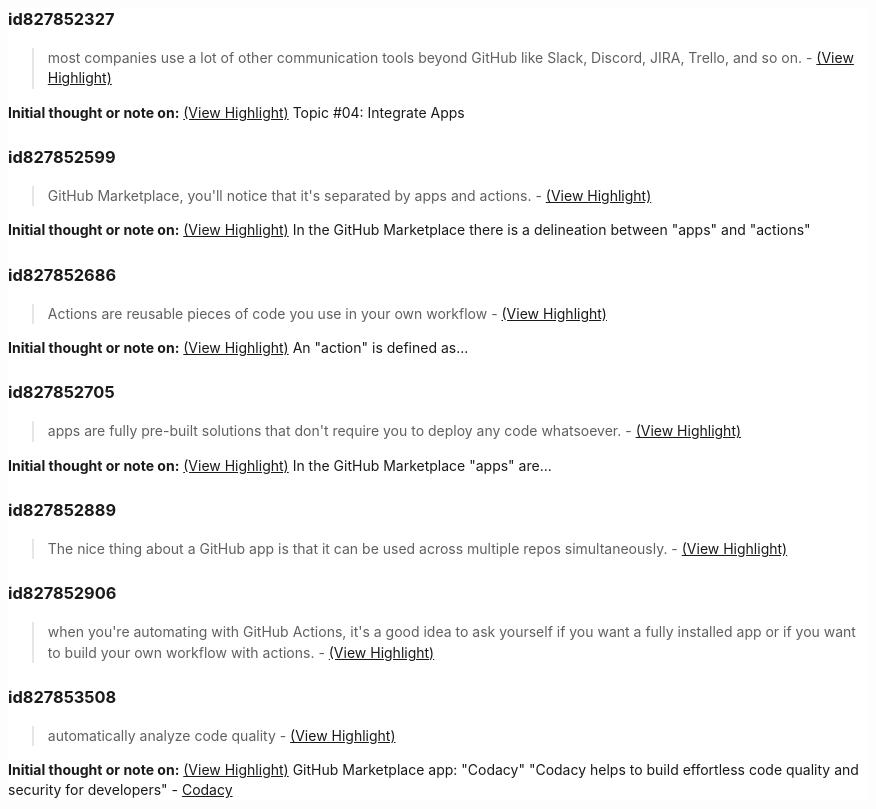 ### id827852327

> most companies use a lot of other communication tools beyond GitHub like Slack, Discord, JIRA, Trello, and so on.
> \- [(View Highlight)](https://read.readwise.io/read/01jfrc2718ycnknek3n02wkb71)

**Initial thought or note on:** [(View Highlight)](https://read.readwise.io/read/01jfrc2718ycnknek3n02wkb71)
Topic #04: Integrate Apps

### id827852599

> GitHub Marketplace, you'll notice that it's separated by apps and actions.
> \- [(View Highlight)](https://read.readwise.io/read/01jfrc41h55d064kj168ddq0cq)

**Initial thought or note on:** [(View Highlight)](https://read.readwise.io/read/01jfrc41h55d064kj168ddq0cq)
In the GitHub Marketplace there is a delineation between "apps" and "actions"

### id827852686

> Actions are reusable pieces of code you use in your own workflow
> \- [(View Highlight)](https://read.readwise.io/read/01jfrc5eshczbzjx4pamqa5h67)

**Initial thought or note on:** [(View Highlight)](https://read.readwise.io/read/01jfrc5eshczbzjx4pamqa5h67)
An "action" is defined as...

### id827852705

> apps are fully pre-built solutions that don't require you to deploy any code whatsoever.
> \- [(View Highlight)](https://read.readwise.io/read/01jfrc6asj988247r5sgjfv6tf)

**Initial thought or note on:** [(View Highlight)](https://read.readwise.io/read/01jfrc6asj988247r5sgjfv6tf)
In the GitHub Marketplace "apps" are...

### id827852889

> The nice thing about a GitHub app is that it can be used across multiple repos simultaneously.
> \- [(View Highlight)](https://read.readwise.io/read/01jfrc8pkz6jdgfyb2965q2rte)

### id827852906

> when you're automating with GitHub Actions, it's a good idea to ask yourself if you want a fully installed app or if you want to build your own workflow with actions.
> \- [(View Highlight)](https://read.readwise.io/read/01jfrc94zeb4v0reag291vats5)

### id827853508

> automatically analyze code quality
> \- [(View Highlight)](https://read.readwise.io/read/01jfrcm5ydvcjct3vpdf72tbyq)

**Initial thought or note on:** [(View Highlight)](https://read.readwise.io/read/01jfrcm5ydvcjct3vpdf72tbyq)
GitHub Marketplace app: "Codacy"
"Codacy helps to build effortless code quality and security for developers" - [Codacy](https://github.com/marketplace/codacy)
